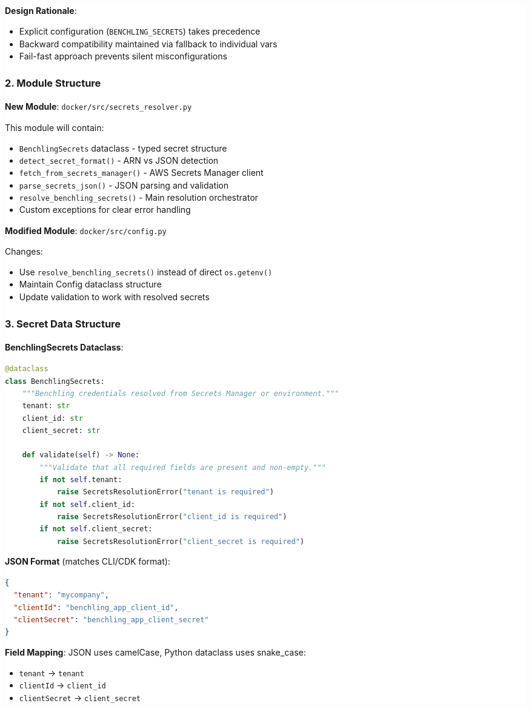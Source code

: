 **Design Rationale**:
- Explicit configuration (`BENCHLING_SECRETS`) takes precedence
- Backward compatibility maintained via fallback to individual vars
- Fail-fast approach prevents silent misconfigurations

### 2. Module Structure

**New Module**: `docker/src/secrets_resolver.py`

This module will contain:
- `BenchlingSecrets` dataclass - typed secret structure
- `detect_secret_format()` - ARN vs JSON detection
- `fetch_from_secrets_manager()` - AWS Secrets Manager client
- `parse_secrets_json()` - JSON parsing and validation
- `resolve_benchling_secrets()` - Main resolution orchestrator
- Custom exceptions for clear error handling

**Modified Module**: `docker/src/config.py`

Changes:
- Use `resolve_benchling_secrets()` instead of direct `os.getenv()`
- Maintain Config dataclass structure
- Update validation to work with resolved secrets

### 3. Secret Data Structure

**BenchlingSecrets Dataclass**:
```python
@dataclass
class BenchlingSecrets:
    """Benchling credentials resolved from Secrets Manager or environment."""
    tenant: str
    client_id: str
    client_secret: str

    def validate(self) -> None:
        """Validate that all required fields are present and non-empty."""
        if not self.tenant:
            raise SecretsResolutionError("tenant is required")
        if not self.client_id:
            raise SecretsResolutionError("client_id is required")
        if not self.client_secret:
            raise SecretsResolutionError("client_secret is required")
```

**JSON Format** (matches CLI/CDK format):
```json
{
  "tenant": "mycompany",
  "clientId": "benchling_app_client_id",
  "clientSecret": "benchling_app_client_secret"
}
```

**Field Mapping**: JSON uses camelCase, Python dataclass uses snake_case:
- `tenant` → `tenant`
- `clientId` → `client_id`
- `clientSecret` → `client_secret`
